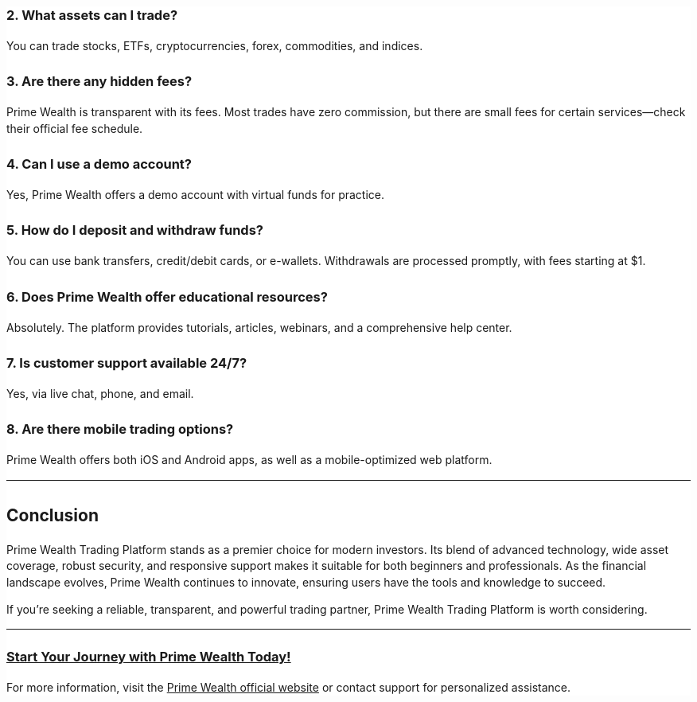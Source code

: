 ### 2. **What assets can I trade?**
You can trade stocks, ETFs, cryptocurrencies, forex, commodities, and indices.

### 3. **Are there any hidden fees?**
Prime Wealth is transparent with its fees. Most trades have zero commission, but there are small fees for certain services—check their official fee schedule.

### 4. **Can I use a demo account?**
Yes, Prime Wealth offers a demo account with virtual funds for practice.

### 5. **How do I deposit and withdraw funds?**
You can use bank transfers, credit/debit cards, or e-wallets. Withdrawals are processed promptly, with fees starting at $1.

### 6. **Does Prime Wealth offer educational resources?**
Absolutely. The platform provides tutorials, articles, webinars, and a comprehensive help center.

### 7. **Is customer support available 24/7?**
Yes, via live chat, phone, and email.

### 8. **Are there mobile trading options?**
Prime Wealth offers both iOS and Android apps, as well as a mobile-optimized web platform.

---

## Conclusion

Prime Wealth Trading Platform stands as a premier choice for modern investors. Its blend of advanced technology, wide asset coverage, robust security, and responsive support makes it suitable for both beginners and professionals. As the financial landscape evolves, Prime Wealth continues to innovate, ensuring users have the tools and knowledge to succeed.

If you’re seeking a reliable, transparent, and powerful trading partner, Prime Wealth Trading Platform is worth considering.

---

### [Start Your Journey with Prime Wealth Today!](https://www.cryptoalertscam.com/prime-wealth-review/)


For more information, visit the [Prime Wealth official website](#) or contact support for personalized assistance.
